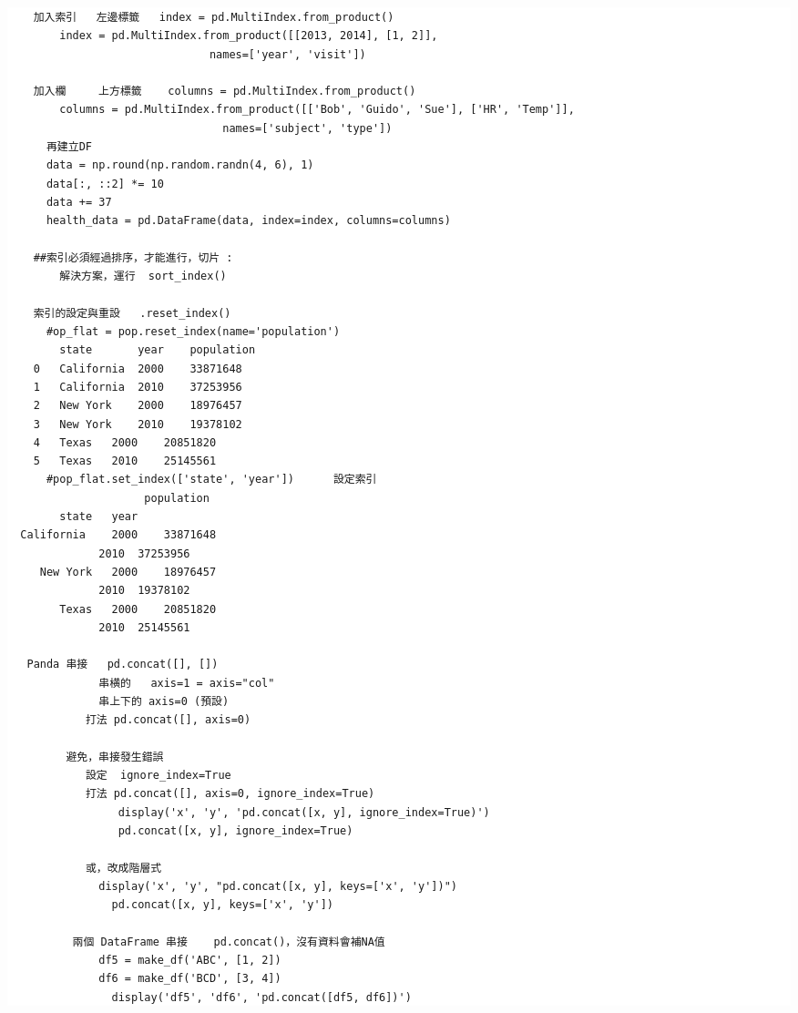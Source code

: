         加入索引   左邊標籤   index = pd.MultiIndex.from_product()
            index = pd.MultiIndex.from_product([[2013, 2014], [1, 2]],
                                   names=['year', 'visit'])
                                   
        加入欄     上方標籤    columns = pd.MultiIndex.from_product()
            columns = pd.MultiIndex.from_product([['Bob', 'Guido', 'Sue'], ['HR', 'Temp']],
                                     names=['subject', 'type'])
          再建立DF
          data = np.round(np.random.randn(4, 6), 1)
          data[:, ::2] *= 10
          data += 37
          health_data = pd.DataFrame(data, index=index, columns=columns)
        
        ##索引必須經過排序，才能進行，切片 :
            解決方案，運行  sort_index()
                        
        索引的設定與重設   .reset_index()
          #op_flat = pop.reset_index(name='population')
          	state	    year	population
        0	California	2000	33871648
        1	California	2010	37253956
        2	New York	2000	18976457
        3	New York	2010	19378102
        4	Texas	2000	20851820
        5	Texas	2010	25145561
          #pop_flat.set_index(['state', 'year'])      設定索引
	                     population
            state	year	
      California	2000	33871648
                  2010	37253956
         New York	2000	18976457
                  2010	19378102
            Texas	2000	20851820
                  2010	25145561
                  
       Panda 串接   pd.concat([], [])
                  串横的   axis=1 = axis="col"
                  串上下的 axis=0 (預設)
                打法 pd.concat([], axis=0)
                
             避免，串接發生錯誤
                設定  ignore_index=True
                打法 pd.concat([], axis=0, ignore_index=True)
                     display('x', 'y', 'pd.concat([x, y], ignore_index=True)')
                     pd.concat([x, y], ignore_index=True)
                     
                或，改成階層式
                  display('x', 'y', "pd.concat([x, y], keys=['x', 'y'])")
                    pd.concat([x, y], keys=['x', 'y'])
                    
              兩個 DataFrame 串接    pd.concat()，沒有資料會補NA值
                  df5 = make_df('ABC', [1, 2])
                  df6 = make_df('BCD', [3, 4])
                    display('df5', 'df6', 'pd.concat([df5, df6])')
                    